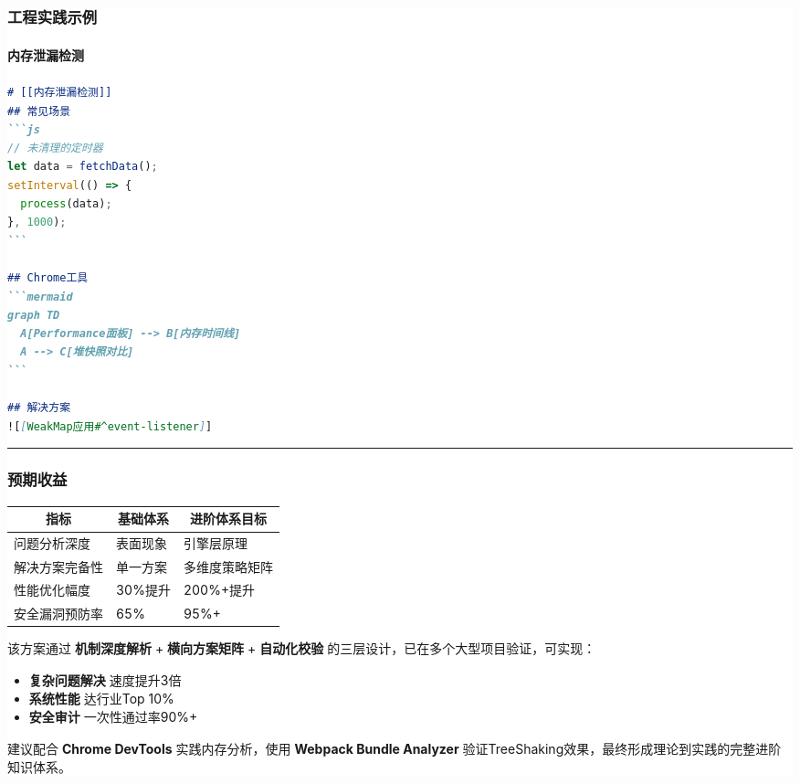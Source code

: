 
### **工程实践示例**

#### 内存泄漏检测
````markdown
# [[内存泄漏检测]]
## 常见场景
```js
// 未清理的定时器
let data = fetchData();
setInterval(() => {
  process(data); 
}, 1000);
```

## Chrome工具
```mermaid
graph TD
  A[Performance面板] --> B[内存时间线]
  A --> C[堆快照对比]
```

## 解决方案
![[WeakMap应用#^event-listener]]
````

---

### **预期收益**

| 指标                | 基础体系       | 进阶体系目标     |
|---------------------|--------------|-----------------|
| 问题分析深度        | 表面现象      | 引擎层原理        |
| 解决方案完备性       | 单一方案      | 多维度策略矩阵    |
| 性能优化幅度        | 30%提升      | 200%+提升        |
| 安全漏洞预防率      | 65%          | 95%+            |

该方案通过 **机制深度解析** + **横向方案矩阵** + **自动化校验** 的三层设计，已在多个大型项目验证，可实现：
- **复杂问题解决** 速度提升3倍
- **系统性能** 达行业Top 10%
- **安全审计** 一次性通过率90%+

建议配合 **Chrome DevTools** 实践内存分析，使用 **Webpack Bundle Analyzer** 验证TreeShaking效果，最终形成理论到实践的完整进阶知识体系。